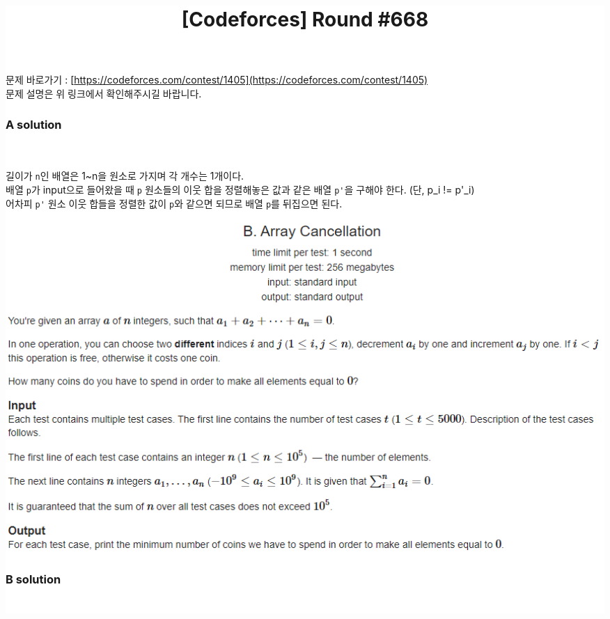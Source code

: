 ﻿---
toc: true
title:  "[Codeforces] Round #668"
last_modified_at:   2020-09-07
categories : PS2020
excerpt: "(Div.2) A~C"
image: "/images/cf_668a.png"
sitemap :
  changefreq : weekly
  priority : 1.0
---
문제 바로가기 : [https://codeforces.com/contest/1405](https://codeforces.com/contest/1405)<br>
문제 설명은 위 링크에서 확인해주시길 바랍니다.

### A solution
<script src="https://gist.github.com/yooniversal/2bd88d5a2de11044570570c1f2620a90.js"></script>
<br>

길이가 `n`인 배열은 1~n을 원소로 가지며 각 개수는 1개이다.<br>
배열 `p`가 input으로 들어왔을 때 `p` 원소들의 이웃 합을 정렬해놓은 값과 같은 배열 `p'`을 구해야 한다. (단, p_i != p'_i)<br>
어차피 `p'` 원소 이웃 합들을 정렬한 값이 `p`와 같으면 되므로 배열 `p`를 뒤집으면 된다.<br>

<img src="/images/cf_668b.png" width="100%" height="100%" title="cf_668b.png" alt="?"/><br>
### B solution
<script src="https://gist.github.com/yooniversal/7c985228f4decd3cdba088038a22492d.js"></script>
<br>
